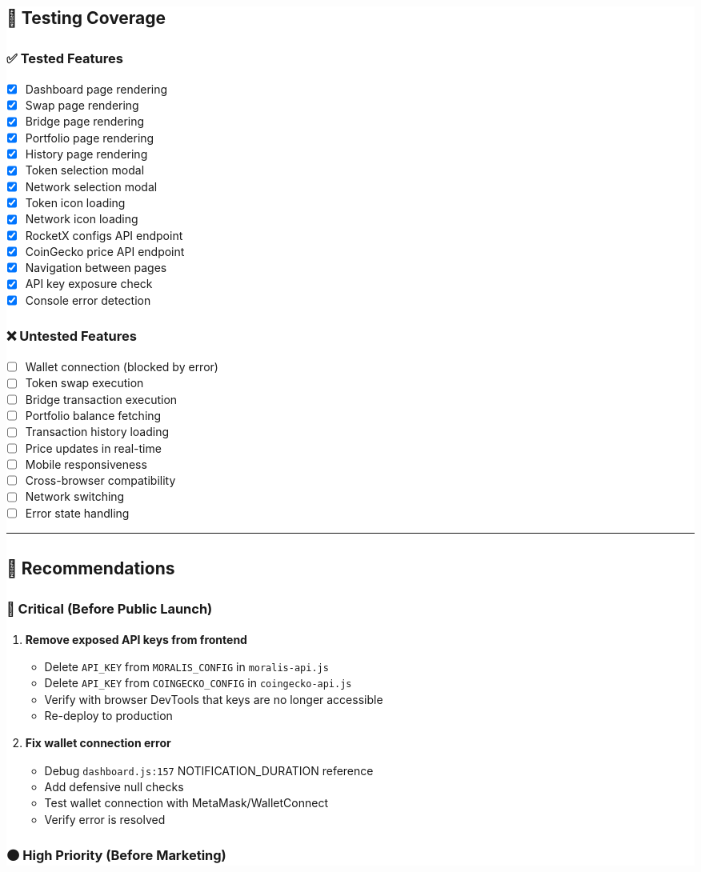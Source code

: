 
## 🧪 Testing Coverage

### ✅ Tested Features
- [x] Dashboard page rendering
- [x] Swap page rendering
- [x] Bridge page rendering
- [x] Portfolio page rendering
- [x] History page rendering
- [x] Token selection modal
- [x] Network selection modal
- [x] Token icon loading
- [x] Network icon loading
- [x] RocketX configs API endpoint
- [x] CoinGecko price API endpoint
- [x] Navigation between pages
- [x] API key exposure check
- [x] Console error detection

### ❌ Untested Features
- [ ] Wallet connection (blocked by error)
- [ ] Token swap execution
- [ ] Bridge transaction execution
- [ ] Portfolio balance fetching
- [ ] Transaction history loading
- [ ] Price updates in real-time
- [ ] Mobile responsiveness
- [ ] Cross-browser compatibility
- [ ] Network switching
- [ ] Error state handling

---

## 📝 Recommendations

### 🔴 Critical (Before Public Launch)

1. **Remove exposed API keys from frontend**
   - Delete `API_KEY` from `MORALIS_CONFIG` in `moralis-api.js`
   - Delete `API_KEY` from `COINGECKO_CONFIG` in `coingecko-api.js`
   - Verify with browser DevTools that keys are no longer accessible
   - Re-deploy to production

2. **Fix wallet connection error**
   - Debug `dashboard.js:157` NOTIFICATION_DURATION reference
   - Add defensive null checks
   - Test wallet connection with MetaMask/WalletConnect
   - Verify error is resolved

### 🟠 High Priority (Before Marketing)
